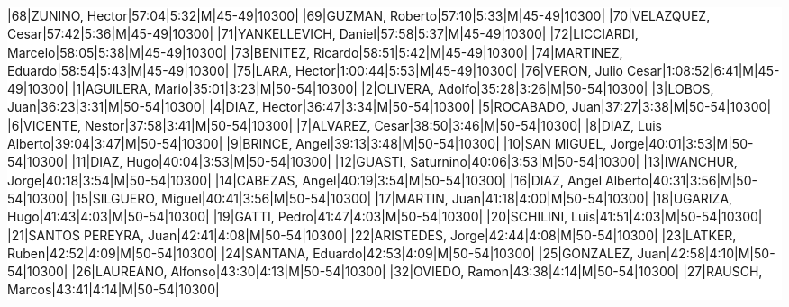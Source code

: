 |68|ZUNINO, Hector|57:04|5:32|M|45-49|10300|
|69|GUZMAN, Roberto|57:10|5:33|M|45-49|10300|
|70|VELAZQUEZ, Cesar|57:42|5:36|M|45-49|10300|
|71|YANKELLEVICH, Daniel|57:58|5:37|M|45-49|10300|
|72|LICCIARDI, Marcelo|58:05|5:38|M|45-49|10300|
|73|BENITEZ, Ricardo|58:51|5:42|M|45-49|10300|
|74|MARTINEZ, Eduardo|58:54|5:43|M|45-49|10300|
|75|LARA, Hector|1:00:44|5:53|M|45-49|10300|
|76|VERON, Julio Cesar|1:08:52|6:41|M|45-49|10300|
|1|AGUILERA, Mario|35:01|3:23|M|50-54|10300|
|2|OLIVERA, Adolfo|35:28|3:26|M|50-54|10300|
|3|LOBOS, Juan|36:23|3:31|M|50-54|10300|
|4|DIAZ, Hector|36:47|3:34|M|50-54|10300|
|5|ROCABADO, Juan|37:27|3:38|M|50-54|10300|
|6|VICENTE, Nestor|37:58|3:41|M|50-54|10300|
|7|ALVAREZ, Cesar|38:50|3:46|M|50-54|10300|
|8|DIAZ, Luis Alberto|39:04|3:47|M|50-54|10300|
|9|BRINCE, Angel|39:13|3:48|M|50-54|10300|
|10|SAN MIGUEL, Jorge|40:01|3:53|M|50-54|10300|
|11|DIAZ, Hugo|40:04|3:53|M|50-54|10300|
|12|GUASTI, Saturnino|40:06|3:53|M|50-54|10300|
|13|IWANCHUR, Jorge|40:18|3:54|M|50-54|10300|
|14|CABEZAS, Angel|40:19|3:54|M|50-54|10300|
|16|DIAZ, Angel Alberto|40:31|3:56|M|50-54|10300|
|15|SILGUERO, Miguel|40:41|3:56|M|50-54|10300|
|17|MARTIN, Juan|41:18|4:00|M|50-54|10300|
|18|UGARIZA, Hugo|41:43|4:03|M|50-54|10300|
|19|GATTI, Pedro|41:47|4:03|M|50-54|10300|
|20|SCHILINI, Luis|41:51|4:03|M|50-54|10300|
|21|SANTOS PEREYRA, Juan|42:41|4:08|M|50-54|10300|
|22|ARISTEDES, Jorge|42:44|4:08|M|50-54|10300|
|23|LATKER, Ruben|42:52|4:09|M|50-54|10300|
|24|SANTANA, Eduardo|42:53|4:09|M|50-54|10300|
|25|GONZALEZ, Juan|42:58|4:10|M|50-54|10300|
|26|LAUREANO, Alfonso|43:30|4:13|M|50-54|10300|
|32|OVIEDO, Ramon|43:38|4:14|M|50-54|10300|
|27|RAUSCH, Marcos|43:41|4:14|M|50-54|10300|